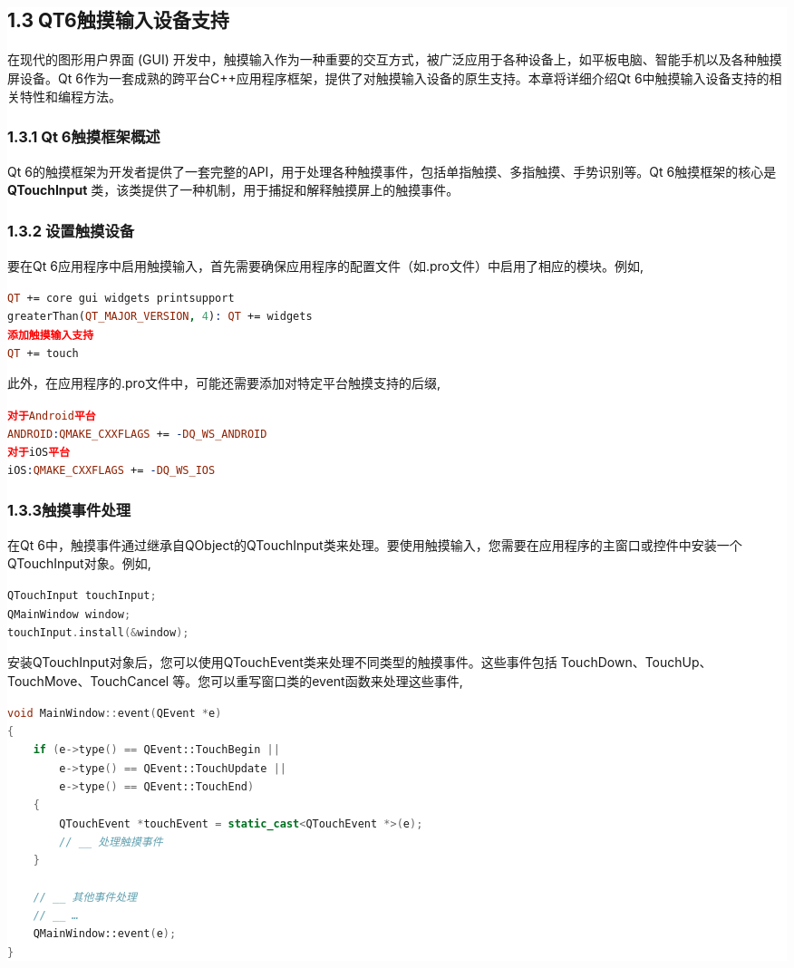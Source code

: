 ## 1.3 QT6触摸输入设备支持
在现代的图形用户界面 (GUI) 开发中，触摸输入作为一种重要的交互方式，被广泛应用于各种设备上，如平板电脑、智能手机以及各种触摸屏设备。Qt 6作为一套成熟的跨平台C++应用程序框架，提供了对触摸输入设备的原生支持。本章将详细介绍Qt 6中触摸输入设备支持的相关特性和编程方法。

### 1.3.1 Qt 6触摸框架概述
Qt 6的触摸框架为开发者提供了一套完整的API，用于处理各种触摸事件，包括单指触摸、多指触摸、手势识别等。Qt 6触摸框架的核心是 **QTouchInput** 类，该类提供了一种机制，用于捕捉和解释触摸屏上的触摸事件。

### 1.3.2 设置触摸设备
要在Qt 6应用程序中启用触摸输入，首先需要确保应用程序的配置文件（如.pro文件）中启用了相应的模块。例如,
```pro
QT += core gui widgets printsupport
greaterThan(QT_MAJOR_VERSION, 4): QT += widgets
添加触摸输入支持
QT += touch
```

此外，在应用程序的.pro文件中，可能还需要添加对特定平台触摸支持的后缀,
```pro
对于Android平台
ANDROID:QMAKE_CXXFLAGS += -DQ_WS_ANDROID
对于iOS平台
iOS:QMAKE_CXXFLAGS += -DQ_WS_IOS
``` 

### 1.3.3触摸事件处理
在Qt 6中，触摸事件通过继承自QObject的QTouchInput类来处理。要使用触摸输入，您需要在应用程序的主窗口或控件中安装一个QTouchInput对象。例如,
```cpp
QTouchInput touchInput;
QMainWindow window;
touchInput.install(&window);
```
安装QTouchInput对象后，您可以使用QTouchEvent类来处理不同类型的触摸事件。这些事件包括 TouchDown、TouchUp、TouchMove、TouchCancel 等。您可以重写窗口类的event函数来处理这些事件,

```cpp
void MainWindow::event(QEvent *e)
{
    if (e->type() == QEvent::TouchBegin || 
        e->type() == QEvent::TouchUpdate || 
        e->type() == QEvent::TouchEnd) 
    {
        QTouchEvent *touchEvent = static_cast<QTouchEvent *>(e);
        // __ 处理触摸事件
    }

    // __ 其他事件处理
    // __ …
    QMainWindow::event(e);
}
```
